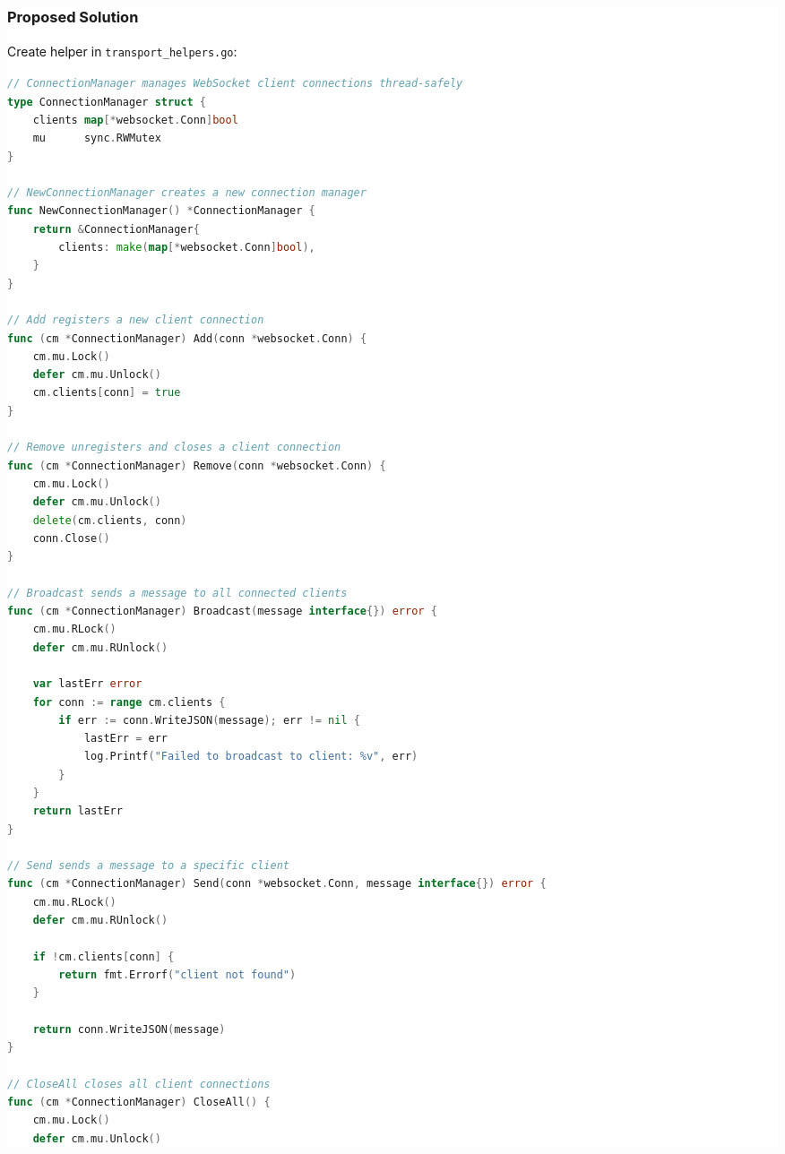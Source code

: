 ### Proposed Solution
Create helper in `transport_helpers.go`:

```go
// ConnectionManager manages WebSocket client connections thread-safely
type ConnectionManager struct {
    clients map[*websocket.Conn]bool
    mu      sync.RWMutex
}

// NewConnectionManager creates a new connection manager
func NewConnectionManager() *ConnectionManager {
    return &ConnectionManager{
        clients: make(map[*websocket.Conn]bool),
    }
}

// Add registers a new client connection
func (cm *ConnectionManager) Add(conn *websocket.Conn) {
    cm.mu.Lock()
    defer cm.mu.Unlock()
    cm.clients[conn] = true
}

// Remove unregisters and closes a client connection
func (cm *ConnectionManager) Remove(conn *websocket.Conn) {
    cm.mu.Lock()
    defer cm.mu.Unlock()
    delete(cm.clients, conn)
    conn.Close()
}

// Broadcast sends a message to all connected clients
func (cm *ConnectionManager) Broadcast(message interface{}) error {
    cm.mu.RLock()
    defer cm.mu.RUnlock()

    var lastErr error
    for conn := range cm.clients {
        if err := conn.WriteJSON(message); err != nil {
            lastErr = err
            log.Printf("Failed to broadcast to client: %v", err)
        }
    }
    return lastErr
}

// Send sends a message to a specific client
func (cm *ConnectionManager) Send(conn *websocket.Conn, message interface{}) error {
    cm.mu.RLock()
    defer cm.mu.RUnlock()

    if !cm.clients[conn] {
        return fmt.Errorf("client not found")
    }

    return conn.WriteJSON(message)
}

// CloseAll closes all client connections
func (cm *ConnectionManager) CloseAll() {
    cm.mu.Lock()
    defer cm.mu.Unlock()
```
